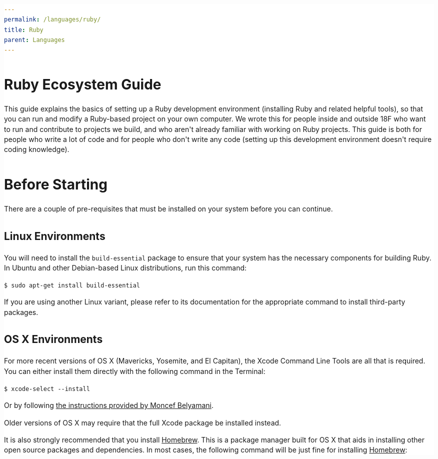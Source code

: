 ```yaml
---
permalink: /languages/ruby/
title: Ruby
parent: Languages
---
```


# Ruby Ecosystem Guide

This guide explains the basics of setting up a Ruby development environment
(installing Ruby and related helpful tools), so that you can run and modify
a Ruby-based project on your own computer. We wrote this for people inside
and outside 18F who want to run and contribute to projects we build, and who
aren't already familiar with working on Ruby projects. This guide is both for
people who write a lot of code and for people who don't write any code
(setting up this development environment doesn't require coding knowledge).

# Before Starting

There are a couple of pre-requisites that must be installed on your system
before you can continue.

## Linux Environments

You will need to install the `build-essential` package to ensure that your
system has the necessary components for building Ruby.  In Ubuntu and other
Debian-based Linux distributions, run this command:

`$ sudo apt-get install build-essential`

If you are using another Linux variant, please refer to its documentation for
the appropriate command to install third-party packages.

## OS X Environments

For more recent versions of OS X (Mavericks, Yosemite, and El Capitan), the
Xcode Command Line Tools are all that is required.  You can either install
them directly with the following command in the Terminal:

`$ xcode-select --install`

Or by following [the instructions provided by Moncef Belyamani](https://www.moncefbelyamani.com/how-to-install-xcode-homebrew-git-rvm-ruby-on-mac/#step-1).

Older versions of OS X may require that the full Xcode package be installed
instead.

It is also strongly recommended that you install [Homebrew](http://brew.sh/).
This is a package manager built for OS X that aids in installing other open
source packages and dependencies.  In most cases, the following command will
be just fine for installing [Homebrew](http://brew.sh/):
